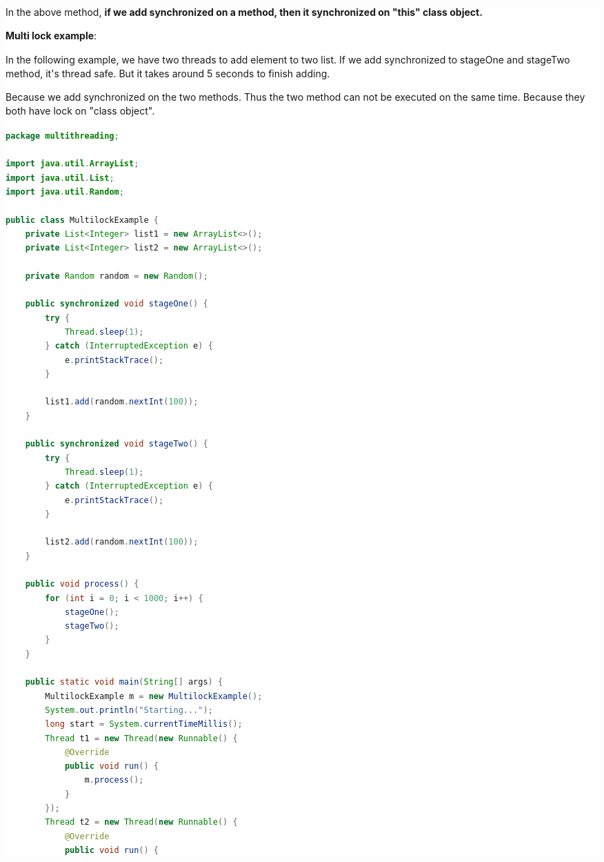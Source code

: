 
In the above method, **if we add synchronized on a method, then it synchronized on "this" class object.**


**Multi lock example**:

In the following example, we have two threads to add element to two list. If we add synchronized to stageOne and stageTwo method, it's thread safe. But it takes around 5 seconds to finish adding. 

Because we add synchronized on the two methods. Thus the two method can not be executed on the same time. Because they both have lock on "class object". 

```java
package multithreading;

import java.util.ArrayList;
import java.util.List;
import java.util.Random;

public class MultilockExample {
    private List<Integer> list1 = new ArrayList<>();
    private List<Integer> list2 = new ArrayList<>();

    private Random random = new Random();
    
    public synchronized void stageOne() {
        try {
            Thread.sleep(1);
        } catch (InterruptedException e) {
            e.printStackTrace();
        }

        list1.add(random.nextInt(100));
    }

    public synchronized void stageTwo() {
        try {
            Thread.sleep(1);
        } catch (InterruptedException e) {
            e.printStackTrace();
        }

        list2.add(random.nextInt(100));
    }

    public void process() {
        for (int i = 0; i < 1000; i++) {
            stageOne();
            stageTwo();
        }
    }

    public static void main(String[] args) {
        MultilockExample m = new MultilockExample();
        System.out.println("Starting...");
        long start = System.currentTimeMillis();
        Thread t1 = new Thread(new Runnable() {
            @Override
            public void run() {
                m.process();
            }
        });
        Thread t2 = new Thread(new Runnable() {
            @Override
            public void run() {
```